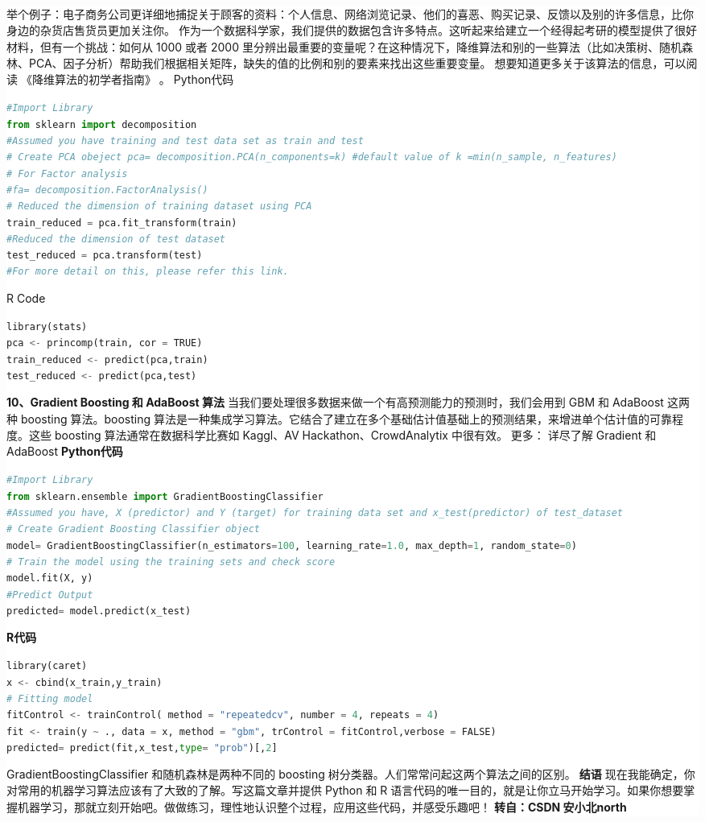 举个例子：电子商务公司更详细地捕捉关于顾客的资料：个人信息、网络浏览记录、他们的喜恶、购买记录、反馈以及别的许多信息，比你身边的杂货店售货员更加关注你。
作为一个数据科学家，我们提供的数据包含许多特点。这听起来给建立一个经得起考研的模型提供了很好材料，但有一个挑战：如何从 1000 或者 2000 里分辨出最重要的变量呢？在这种情况下，降维算法和别的一些算法（比如决策树、随机森林、PCA、因子分析）帮助我们根据相关矩阵，缺失的值的比例和别的要素来找出这些重要变量。
想要知道更多关于该算法的信息，可以阅读 《降维算法的初学者指南》 。
Python代码
```python
#Import Library
from sklearn import decomposition
#Assumed you have training and test data set as train and test
# Create PCA obeject pca= decomposition.PCA(n_components=k) #default value of k =min(n_sample, n_features)
# For Factor analysis
#fa= decomposition.FactorAnalysis()
# Reduced the dimension of training dataset using PCA
train_reduced = pca.fit_transform(train)
#Reduced the dimension of test dataset
test_reduced = pca.transform(test)
#For more detail on this, please refer this link.
```
R Code
```python
library(stats)
pca <- princomp(train, cor = TRUE)
train_reduced <- predict(pca,train)
test_reduced <- predict(pca,test)
```
**10、Gradient Boosting 和 AdaBoost 算法**
当我们要处理很多数据来做一个有高预测能力的预测时，我们会用到 GBM 和 AdaBoost 这两种 boosting 算法。boosting 算法是一种集成学习算法。它结合了建立在多个基础估计值基础上的预测结果，来增进单个估计值的可靠程度。这些 boosting 算法通常在数据科学比赛如 Kaggl、AV Hackathon、CrowdAnalytix 中很有效。
更多： 详尽了解 Gradient 和 AdaBoost
**Python代码**
```python
#Import Library
from sklearn.ensemble import GradientBoostingClassifier
#Assumed you have, X (predictor) and Y (target) for training data set and x_test(predictor) of test_dataset
# Create Gradient Boosting Classifier object
model= GradientBoostingClassifier(n_estimators=100, learning_rate=1.0, max_depth=1, random_state=0)
# Train the model using the training sets and check score
model.fit(X, y)
#Predict Output
predicted= model.predict(x_test)
```
**R代码**
```python
library(caret)
x <- cbind(x_train,y_train)
# Fitting model
fitControl <- trainControl( method = "repeatedcv", number = 4, repeats = 4)
fit <- train(y ~ ., data = x, method = "gbm", trControl = fitControl,verbose = FALSE)
predicted= predict(fit,x_test,type= "prob")[,2]
```
GradientBoostingClassifier 和随机森林是两种不同的 boosting 树分类器。人们常常问起这两个算法之间的区别。
**结语**
现在我能确定，你对常用的机器学习算法应该有了大致的了解。写这篇文章并提供 Python 和 R 语言代码的唯一目的，就是让你立马开始学习。如果你想要掌握机器学习，那就立刻开始吧。做做练习，理性地认识整个过程，应用这些代码，并感受乐趣吧！
**转自：CSDN 安小北north**

